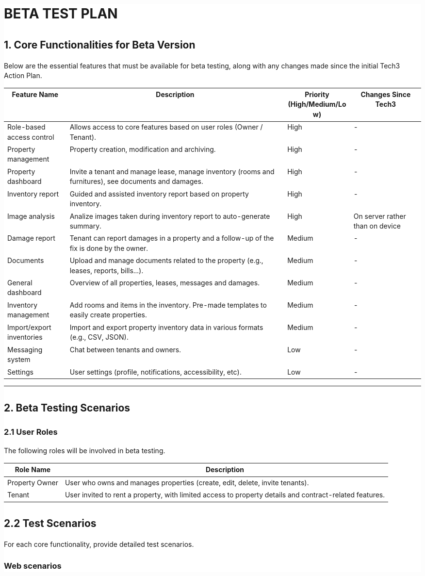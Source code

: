 # **BETA TEST PLAN**

## **1. Core Functionalities for Beta Version**

Below are the essential features that must be available for beta testing, along with any changes made since the initial Tech3 Action Plan.

| **Feature Name** | **Description**     | **Priority (High/Medium/Low)** | **Changes Since Tech3**      |
| ---------------- | ------------------- | ------------------------------ | ---------------------------- |
| Role-based access control | Allows access to core features based on user roles (Owner / Tenant).                                  | High   | - |
| Property management       | Property creation, modification and archiving.                                                        | High   | - |
| Property dashboard        | Invite a tenant and manage lease, manage inventory (rooms and furnitures), see documents and damages. | High   | - |
| Inventory report          | Guided and assisted inventory report based on property inventory.                                     | High   | - |
| Image analysis            | Analize images taken during inventory report to auto-generate summary.                                | High   | On server rather than on device |
| Damage report             | Tenant can report damages in a property and a follow-up of the fix is done by the owner.              | Medium | - |
| Documents                 | Upload and manage documents related to the property (e.g., leases, reports, bills...).                | Medium | - |
| General dashboard         | Overview of all properties, leases, messages and damages.                                             | Medium | - |
| Inventory management      | Add rooms and items in the inventory. Pre-made templates to easily create properties.                 | Medium | - |
| Import/export inventories | Import and export property inventory data in various formats (e.g., CSV, JSON).                       | Medium | - |
| Messaging system          | Chat between tenants and owners.                                                                      | Low    | - |
| Settings                  | User settings (profile, notifications, accessibility, etc).                                           | Low    | - |

---

## **2. Beta Testing Scenarios**

### **2.1 User Roles**

The following roles will be involved in beta testing.

| **Role Name**  | **Description**                                                                 |
|----------------|---------------------------------------------------------------------------------|
| Property Owner | User who owns and manages properties (create, edit, delete, invite tenants).    |
| Tenant         | User invited to rent a property, with limited access to property details and contract-related features. |

## **2.2 Test Scenarios**

For each core functionality, provide detailed test scenarios.

### Web scenarios
